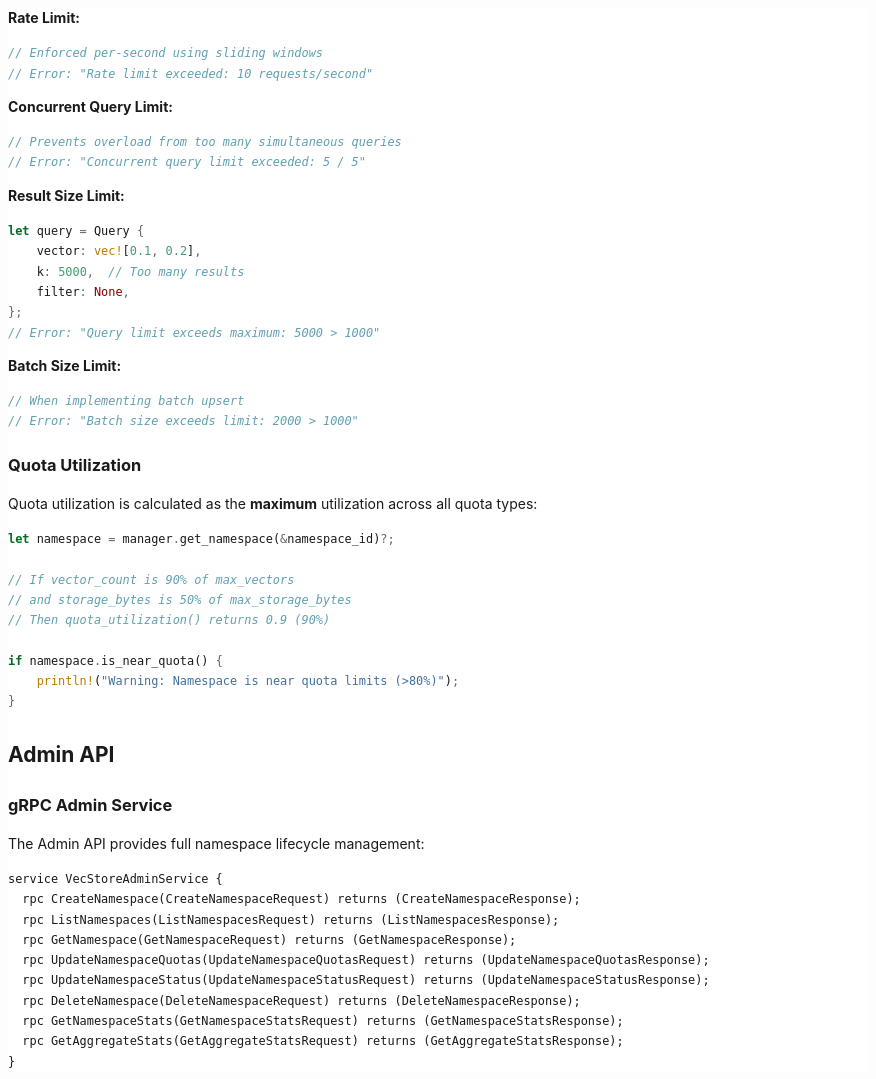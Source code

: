 **Rate Limit:**
```rust
// Enforced per-second using sliding windows
// Error: "Rate limit exceeded: 10 requests/second"
```

**Concurrent Query Limit:**
```rust
// Prevents overload from too many simultaneous queries
// Error: "Concurrent query limit exceeded: 5 / 5"
```

**Result Size Limit:**
```rust
let query = Query {
    vector: vec![0.1, 0.2],
    k: 5000,  // Too many results
    filter: None,
};
// Error: "Query limit exceeds maximum: 5000 > 1000"
```

**Batch Size Limit:**
```rust
// When implementing batch upsert
// Error: "Batch size exceeds limit: 2000 > 1000"
```

### Quota Utilization

Quota utilization is calculated as the **maximum** utilization across all quota types:

```rust
let namespace = manager.get_namespace(&namespace_id)?;

// If vector_count is 90% of max_vectors
// and storage_bytes is 50% of max_storage_bytes
// Then quota_utilization() returns 0.9 (90%)

if namespace.is_near_quota() {
    println!("Warning: Namespace is near quota limits (>80%)");
}
```

## Admin API

### gRPC Admin Service

The Admin API provides full namespace lifecycle management:

```protobuf
service VecStoreAdminService {
  rpc CreateNamespace(CreateNamespaceRequest) returns (CreateNamespaceResponse);
  rpc ListNamespaces(ListNamespacesRequest) returns (ListNamespacesResponse);
  rpc GetNamespace(GetNamespaceRequest) returns (GetNamespaceResponse);
  rpc UpdateNamespaceQuotas(UpdateNamespaceQuotasRequest) returns (UpdateNamespaceQuotasResponse);
  rpc UpdateNamespaceStatus(UpdateNamespaceStatusRequest) returns (UpdateNamespaceStatusResponse);
  rpc DeleteNamespace(DeleteNamespaceRequest) returns (DeleteNamespaceResponse);
  rpc GetNamespaceStats(GetNamespaceStatsRequest) returns (GetNamespaceStatsResponse);
  rpc GetAggregateStats(GetAggregateStatsRequest) returns (GetAggregateStatsResponse);
}
```

